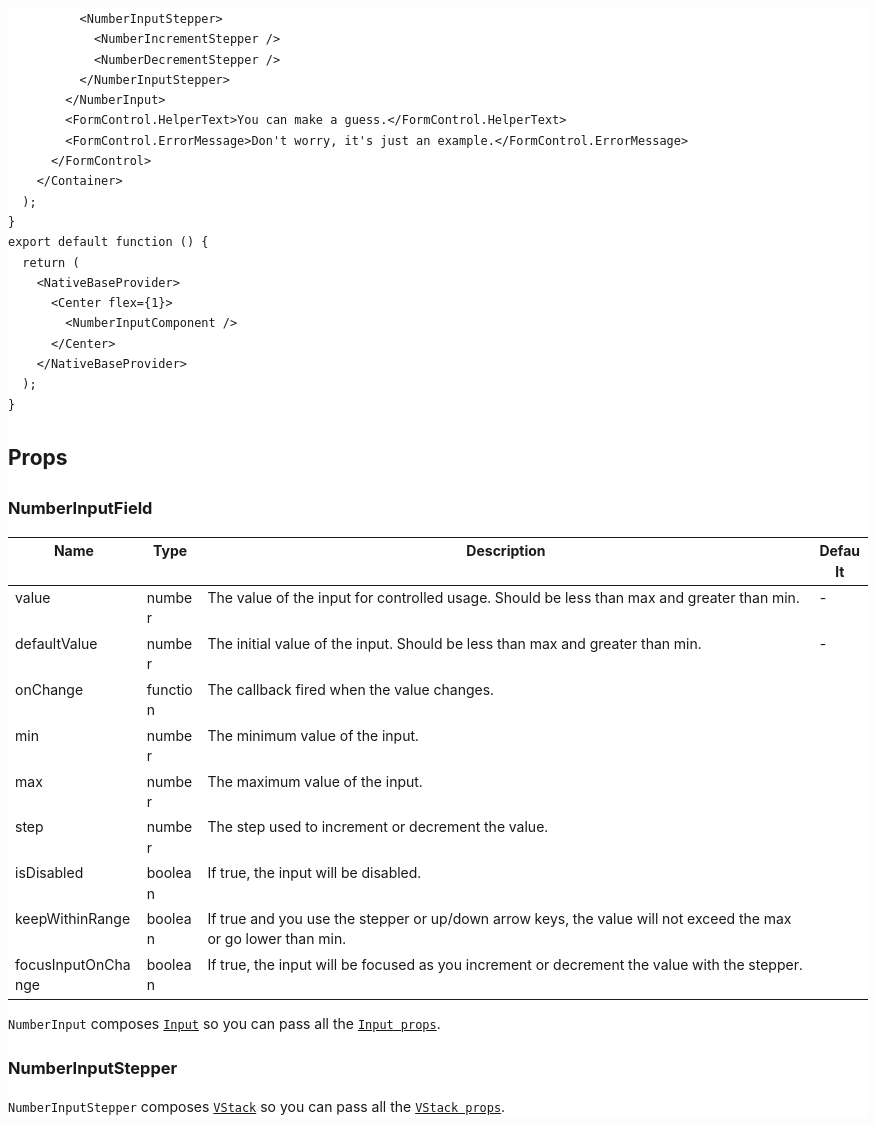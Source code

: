 ```SnackPlayer name=NumberInput%20Form Controlled
          <NumberInputStepper>
            <NumberIncrementStepper />
            <NumberDecrementStepper />
          </NumberInputStepper>
        </NumberInput>
        <FormControl.HelperText>You can make a guess.</FormControl.HelperText>
        <FormControl.ErrorMessage>Don't worry, it's just an example.</FormControl.ErrorMessage>
      </FormControl>
    </Container>
  );
}
export default function () {
  return (
    <NativeBaseProvider>
      <Center flex={1}>
        <NumberInputComponent />
      </Center>
    </NativeBaseProvider>
  );
}
```

## Props

### NumberInputField

| Name               | Type     | Description                                                                                                    | Default |
| ------------------ | -------- | -------------------------------------------------------------------------------------------------------------- | ------- |
| value              | number   | The value of the input for controlled usage. Should be less than max and greater than min.                     | -       |
| defaultValue       | number   | The initial value of the input. Should be less than max and greater than min.                                  | -       |
| onChange           | function | The callback fired when the value changes.                                                                     |         |
| min                | number   | The minimum value of the input.                                                                                |         |
| max                | number   | The maximum value of the input.                                                                                |         |
| step               | number   | The step used to increment or decrement the value.                                                             |         |
| isDisabled         | boolean  | If true, the input will be disabled.                                                                           |         |
| keepWithinRange    | boolean  | If true and you use the stepper or up/down arrow keys, the value will not exceed the max or go lower than min. |         |
| focusInputOnChange | boolean  | If true, the input will be focused as you increment or decrement the value with the stepper.                   |         |

`NumberInput` composes [`Input`](input.md) so you can pass all the [`Input props`](input.md#props).

### NumberInputStepper

`NumberInputStepper` composes [`VStack`](VStack.md) so you can pass all the [`VStack props`](VStack.md#props).
